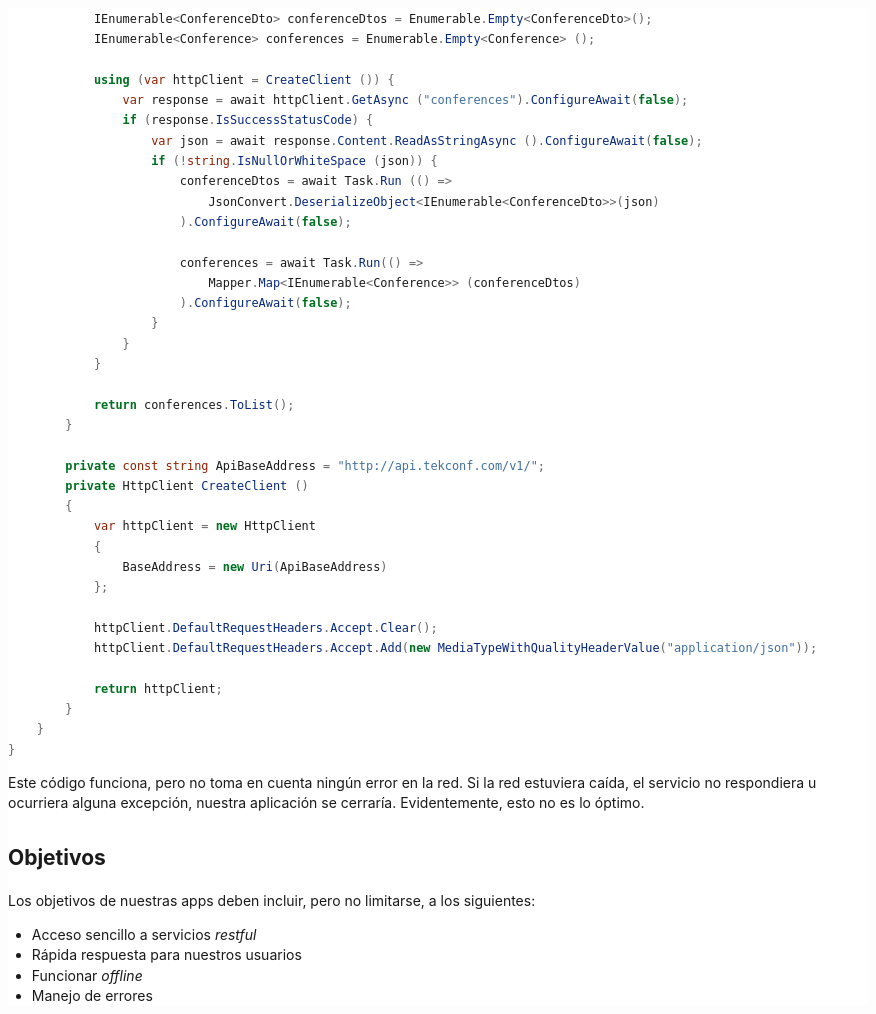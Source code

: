```csharp  
            IEnumerable<ConferenceDto> conferenceDtos = Enumerable.Empty<ConferenceDto>();
            IEnumerable<Conference> conferences = Enumerable.Empty<Conference> ();

            using (var httpClient = CreateClient ()) {
                var response = await httpClient.GetAsync ("conferences").ConfigureAwait(false);
                if (response.IsSuccessStatusCode) {
                    var json = await response.Content.ReadAsStringAsync ().ConfigureAwait(false);
                    if (!string.IsNullOrWhiteSpace (json)) {
                        conferenceDtos = await Task.Run (() => 
                            JsonConvert.DeserializeObject<IEnumerable<ConferenceDto>>(json)
                        ).ConfigureAwait(false);

                        conferences = await Task.Run(() => 
                            Mapper.Map<IEnumerable<Conference>> (conferenceDtos)
                        ).ConfigureAwait(false);
                    }
                }
            }

            return conferences.ToList();
        }

        private const string ApiBaseAddress = "http://api.tekconf.com/v1/";
        private HttpClient CreateClient ()
        {
            var httpClient = new HttpClient 
            { 
                BaseAddress = new Uri(ApiBaseAddress)
            };

            httpClient.DefaultRequestHeaders.Accept.Clear();
            httpClient.DefaultRequestHeaders.Accept.Add(new MediaTypeWithQualityHeaderValue("application/json"));

            return httpClient;
        }
    }
}
```  

Este código funciona, pero no toma en cuenta ningún error en la red. Si la red estuviera caída, el servicio no respondiera u ocurriera alguna excepción, nuestra aplicación se cerraría. Evidentemente, esto no es lo óptimo.  
  
## Objetivos  
Los objetivos de nuestras apps deben incluir, pero no limitarse, a los siguientes:  

 - Acceso sencillo a servicios *restful*
 - Rápida respuesta para nuestros usuarios  
 - Funcionar *offline*  
 - Manejo de errores

